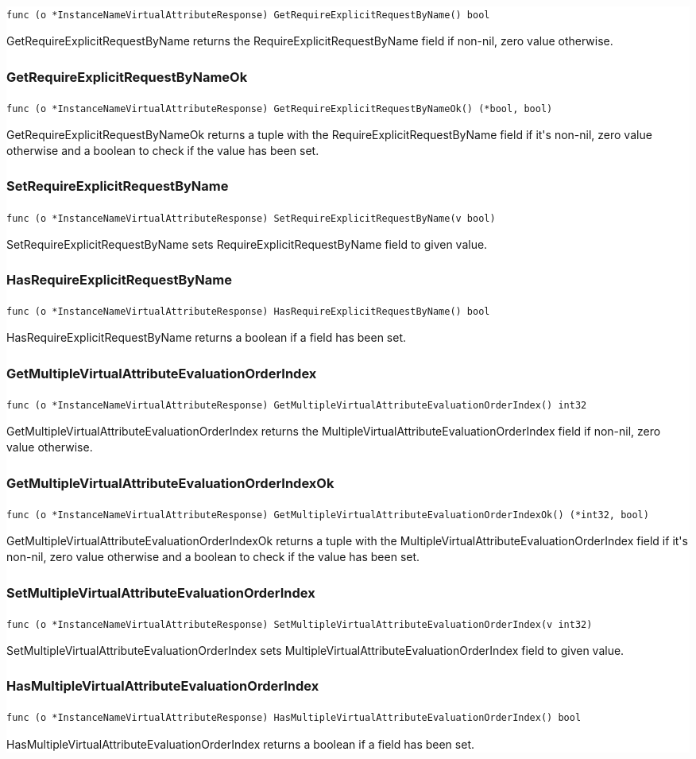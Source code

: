 `func (o *InstanceNameVirtualAttributeResponse) GetRequireExplicitRequestByName() bool`

GetRequireExplicitRequestByName returns the RequireExplicitRequestByName field if non-nil, zero value otherwise.

### GetRequireExplicitRequestByNameOk

`func (o *InstanceNameVirtualAttributeResponse) GetRequireExplicitRequestByNameOk() (*bool, bool)`

GetRequireExplicitRequestByNameOk returns a tuple with the RequireExplicitRequestByName field if it's non-nil, zero value otherwise
and a boolean to check if the value has been set.

### SetRequireExplicitRequestByName

`func (o *InstanceNameVirtualAttributeResponse) SetRequireExplicitRequestByName(v bool)`

SetRequireExplicitRequestByName sets RequireExplicitRequestByName field to given value.

### HasRequireExplicitRequestByName

`func (o *InstanceNameVirtualAttributeResponse) HasRequireExplicitRequestByName() bool`

HasRequireExplicitRequestByName returns a boolean if a field has been set.

### GetMultipleVirtualAttributeEvaluationOrderIndex

`func (o *InstanceNameVirtualAttributeResponse) GetMultipleVirtualAttributeEvaluationOrderIndex() int32`

GetMultipleVirtualAttributeEvaluationOrderIndex returns the MultipleVirtualAttributeEvaluationOrderIndex field if non-nil, zero value otherwise.

### GetMultipleVirtualAttributeEvaluationOrderIndexOk

`func (o *InstanceNameVirtualAttributeResponse) GetMultipleVirtualAttributeEvaluationOrderIndexOk() (*int32, bool)`

GetMultipleVirtualAttributeEvaluationOrderIndexOk returns a tuple with the MultipleVirtualAttributeEvaluationOrderIndex field if it's non-nil, zero value otherwise
and a boolean to check if the value has been set.

### SetMultipleVirtualAttributeEvaluationOrderIndex

`func (o *InstanceNameVirtualAttributeResponse) SetMultipleVirtualAttributeEvaluationOrderIndex(v int32)`

SetMultipleVirtualAttributeEvaluationOrderIndex sets MultipleVirtualAttributeEvaluationOrderIndex field to given value.

### HasMultipleVirtualAttributeEvaluationOrderIndex

`func (o *InstanceNameVirtualAttributeResponse) HasMultipleVirtualAttributeEvaluationOrderIndex() bool`

HasMultipleVirtualAttributeEvaluationOrderIndex returns a boolean if a field has been set.
